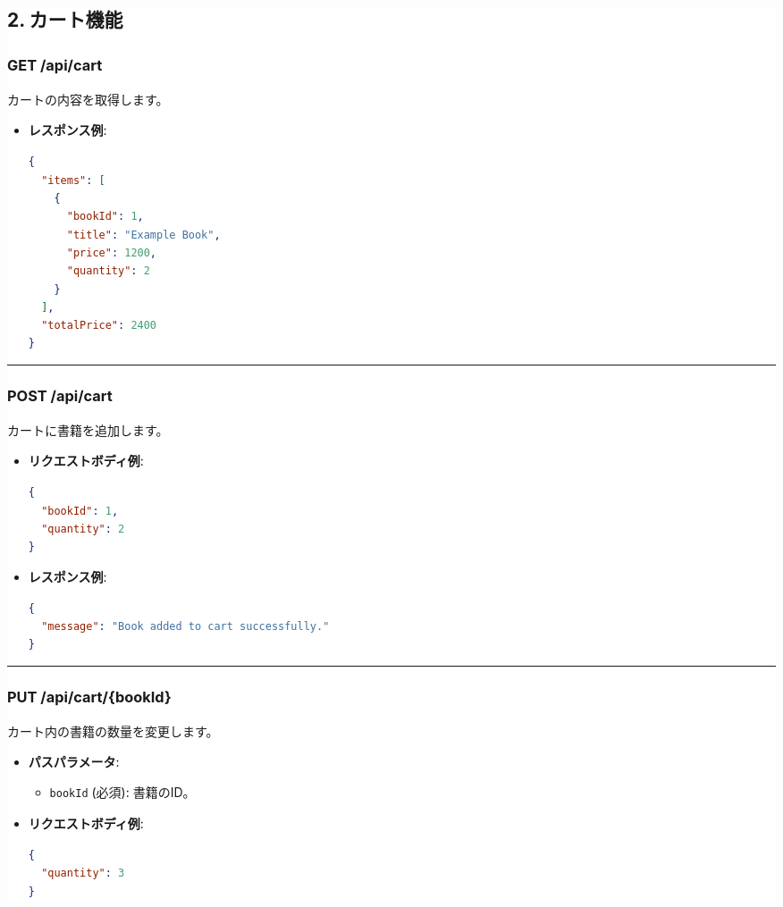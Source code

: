 
## **2. カート機能**

### **GET /api/cart**
カートの内容を取得します。

- **レスポンス例**:
  ```json
  {
    "items": [
      {
        "bookId": 1,
        "title": "Example Book",
        "price": 1200,
        "quantity": 2
      }
    ],
    "totalPrice": 2400
  }
  ```

---

### **POST /api/cart**
カートに書籍を追加します。

- **リクエストボディ例**:
  ```json
  {
    "bookId": 1,
    "quantity": 2
  }
  ```

- **レスポンス例**:
  ```json
  {
    "message": "Book added to cart successfully."
  }
  ```

---

### **PUT /api/cart/{bookId}**
カート内の書籍の数量を変更します。

- **パスパラメータ**:
  - `bookId` (必須): 書籍のID。

- **リクエストボディ例**:
  ```json
  {
    "quantity": 3
  }
  ```
